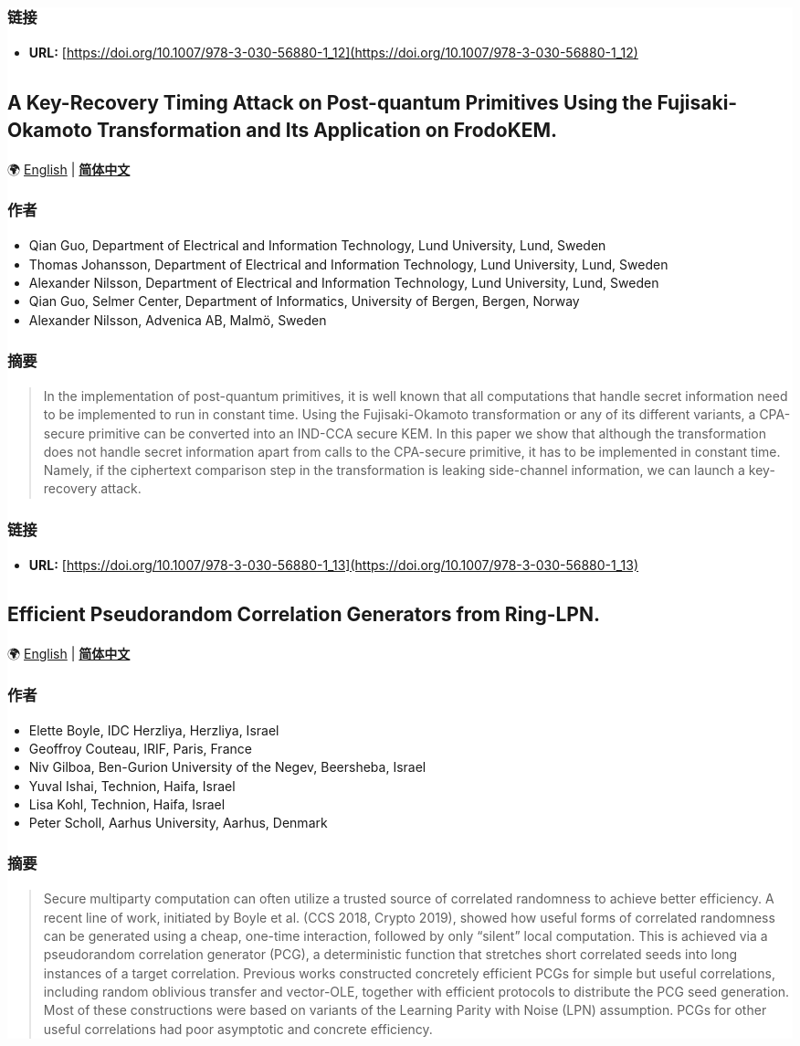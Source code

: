 ### 链接
- **URL:** [https://doi.org/10.1007/978-3-030-56880-1_12](https://doi.org/10.1007/978-3-030-56880-1_12)
## A Key-Recovery Timing Attack on Post-quantum Primitives Using the Fujisaki-Okamoto Transformation and Its Application on FrodoKEM.
🌍 [English](../../../docs/en/Crypto/Crypto%2020-2.md#a-key-recovery-timing-attack-on-post-quantum-primitives-using-the-fujisaki-okamoto-transformation-and-its-application-on-frodokem) | **[简体中文](../../../docs/zh-CN/Crypto/Crypto%2020-2.md#a-key-recovery-timing-attack-on-post-quantum-primitives-using-the-fujisaki-okamoto-transformation-and-its-application-on-frodokem)**
### 作者
* Qian Guo, Department of Electrical and Information Technology, Lund University, Lund, Sweden
* Thomas Johansson, Department of Electrical and Information Technology, Lund University, Lund, Sweden
* Alexander Nilsson, Department of Electrical and Information Technology, Lund University, Lund, Sweden
* Qian Guo, Selmer Center, Department of Informatics, University of Bergen, Bergen, Norway
* Alexander Nilsson, Advenica AB, Malmö, Sweden
### 摘要
> In the implementation of post-quantum primitives, it is well known that all computations that handle secret information need to be implemented to run in constant time. Using the Fujisaki-Okamoto transformation or any of its different variants, a CPA-secure primitive can be converted into an IND-CCA secure KEM. In this paper we show that although the transformation does not handle secret information apart from calls to the CPA-secure primitive, it has to be implemented in constant time. Namely, if the ciphertext comparison step in the transformation is leaking side-channel information, we can launch a key-recovery attack.

### 链接
- **URL:** [https://doi.org/10.1007/978-3-030-56880-1_13](https://doi.org/10.1007/978-3-030-56880-1_13)
## Efficient Pseudorandom Correlation Generators from Ring-LPN.
🌍 [English](../../../docs/en/Crypto/Crypto%2020-2.md#efficient-pseudorandom-correlation-generators-from-ring-lpn) | **[简体中文](../../../docs/zh-CN/Crypto/Crypto%2020-2.md#efficient-pseudorandom-correlation-generators-from-ring-lpn)**
### 作者
* Elette Boyle, IDC Herzliya, Herzliya, Israel
* Geoffroy Couteau, IRIF, Paris, France
* Niv Gilboa, Ben-Gurion University of the Negev, Beersheba, Israel
* Yuval Ishai, Technion, Haifa, Israel
* Lisa Kohl, Technion, Haifa, Israel
* Peter Scholl, Aarhus University, Aarhus, Denmark
### 摘要
> Secure multiparty computation can often utilize a trusted source of correlated randomness to achieve better efficiency. A recent line of work, initiated by Boyle et al. (CCS 2018, Crypto 2019), showed how useful forms of correlated randomness can be generated using a cheap, one-time interaction, followed by only “silent” local computation. This is achieved via a pseudorandom correlation generator (PCG), a deterministic function that stretches short correlated seeds into long instances of a target correlation. Previous works constructed concretely efficient PCGs for simple but useful correlations, including random oblivious transfer and vector-OLE, together with efficient protocols to distribute the PCG seed generation. Most of these constructions were based on variants of the Learning Parity with Noise (LPN) assumption. PCGs for other useful correlations had poor asymptotic and concrete efficiency.

